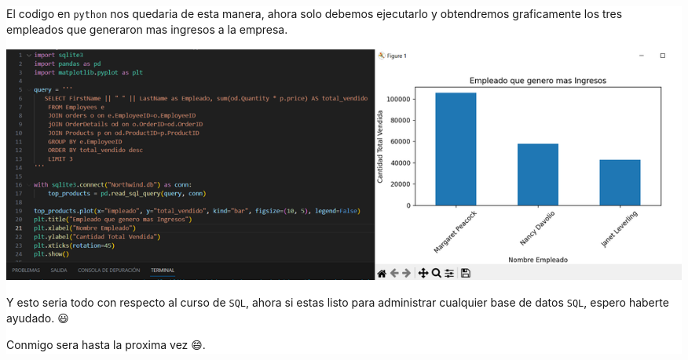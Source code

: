 
El codigo en `python` nos quedaria de esta manera, ahora solo debemos ejecutarlo y obtendremos graficamente los tres empleados que generaron mas ingresos a la empresa.


![](/assets/images/articles/2023-06-20-Sql/query109.PNG)



Y esto seria todo con respecto al curso de `SQL`, ahora si estas listo para administrar cualquier base de datos `SQL`, espero haberte ayudado. 😃

Conmigo sera hasta la proxima vez 😄.



